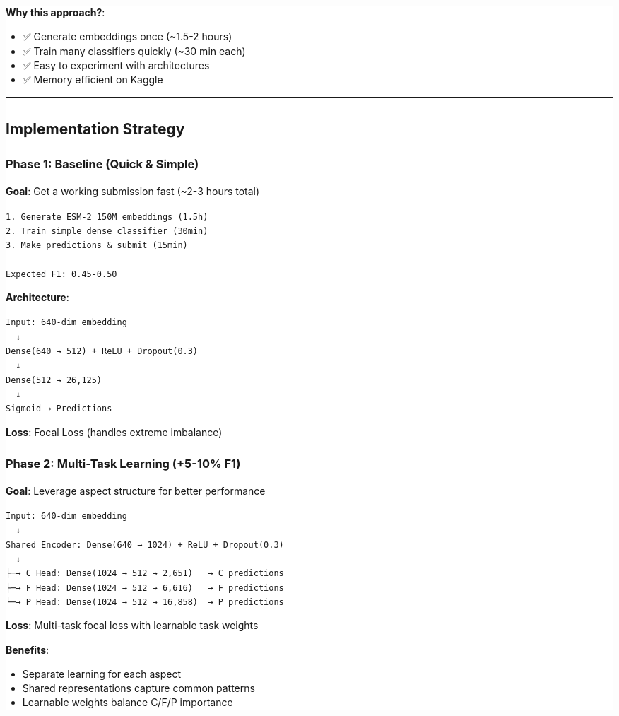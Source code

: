 **Why this approach?**:
- ✅ Generate embeddings once (~1.5-2 hours)
- ✅ Train many classifiers quickly (~30 min each)
- ✅ Easy to experiment with architectures
- ✅ Memory efficient on Kaggle

---

## Implementation Strategy

### Phase 1: Baseline (Quick & Simple)

**Goal**: Get a working submission fast (~2-3 hours total)

```
1. Generate ESM-2 150M embeddings (1.5h)
2. Train simple dense classifier (30min)
3. Make predictions & submit (15min)

Expected F1: 0.45-0.50
```

**Architecture**:
```
Input: 640-dim embedding
  ↓
Dense(640 → 512) + ReLU + Dropout(0.3)
  ↓
Dense(512 → 26,125)
  ↓
Sigmoid → Predictions
```

**Loss**: Focal Loss (handles extreme imbalance)

### Phase 2: Multi-Task Learning (+5-10% F1)

**Goal**: Leverage aspect structure for better performance

```
Input: 640-dim embedding
  ↓
Shared Encoder: Dense(640 → 1024) + ReLU + Dropout(0.3)
  ↓
├─→ C Head: Dense(1024 → 512 → 2,651)   → C predictions
├─→ F Head: Dense(1024 → 512 → 6,616)   → F predictions
└─→ P Head: Dense(1024 → 512 → 16,858)  → P predictions
```

**Loss**: Multi-task focal loss with learnable task weights

**Benefits**:
- Separate learning for each aspect
- Shared representations capture common patterns
- Learnable weights balance C/F/P importance

